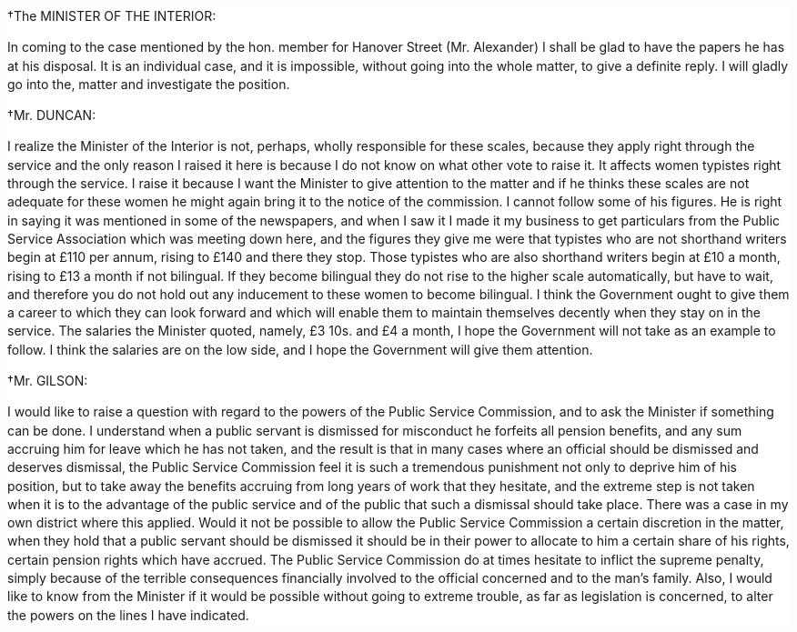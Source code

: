 <from>&#x2020;The <person refersTo="hansard_za">MINISTER OF THE INTERIOR</person>:</from>

<p>In coming to the case mentioned by the hon. member for Hanover Street (Mr. Alexander) I shall be glad to have the papers he has at his disposal. It is an individual case, and it is impossible, without going into the whole matter, to give a definite reply. I will gladly go into the, matter and investigate the position.</p>

</speech>

<speech by="#duncan">

<from>&#x2020;Mr. <person refersTo="hansard_za">DUNCAN</person>:</from>

<p>I realize the Minister of the Interior is not, perhaps, wholly responsible for these scales, because they apply right through the service and the only reason I raised it here is because I do not know on what other vote to raise it. It affects women typistes right through the service. I raise it because I want the Minister to give attention to the matter and if he thinks these scales are not adequate for these women he might again bring it to the notice of the commission. I cannot follow some of his figures. He is right in saying it was mentioned in some of the newspapers, and when I saw it I made it my business to get particulars from the Public Service Association which was meeting down here, and the figures they give me were that typistes who are not shorthand writers begin at £110 per annum, rising to £140 and there they stop. Those typistes who are also shorthand writers begin at £10 a month, rising to £13 a month if not bilingual. If they become bilingual they do not rise to the higher scale automatically, but have to wait, and therefore you do not hold out any inducement to these women to become bilingual. I think the Government ought to give them a career to which they can look forward and which will enable them to maintain themselves decently when they stay on in the service. The salaries the Minister quoted, namely, £3 10s. and £4 a month, I hope the Government will <span class="col_4617-4618" refersTo="page_0969"/>not take as an example to follow. I think the salaries are on the low side, and I hope the Government will give them attention.</p>

</speech>

<speech by="#gilson">

<from>&#x2020;Mr. <person refersTo="hansard_za">GILSON</person>:</from>

<p>I would like to raise a question with regard to the powers of the Public Service Commission, and to ask the Minister if something can be done. I understand when a public servant is dismissed for misconduct he forfeits all pension benefits, and any sum accruing him for leave which he has not taken, and the result is that in many cases where an official should be dismissed and deserves dismissal, the Public Service Commission feel it is such a tremendous punishment not only to deprive him of his position, but to take away the benefits accruing from long years of work that they hesitate, and the extreme step is not taken when it is to the advantage of the public service and of the public that such a dismissal should take place. There was a case in my own district where this applied. Would it not be possible to allow the Public Service Commission a certain discretion in the matter, when they hold that a public servant should be dismissed it should be in their power to allocate to him a certain share of his rights, certain pension rights which have accrued. The Public Service Commission do at times hesitate to inflict the supreme penalty, simply because of the terrible consequences financially involved to the official concerned and to the man&#x2019;s family. Also, I would like to know from the Minister if it would be possible without going to extreme trouble, as far as legislation is concerned, to alter the powers on the lines I have indicated.</p>

</speech>

<speech by="#marwick">

